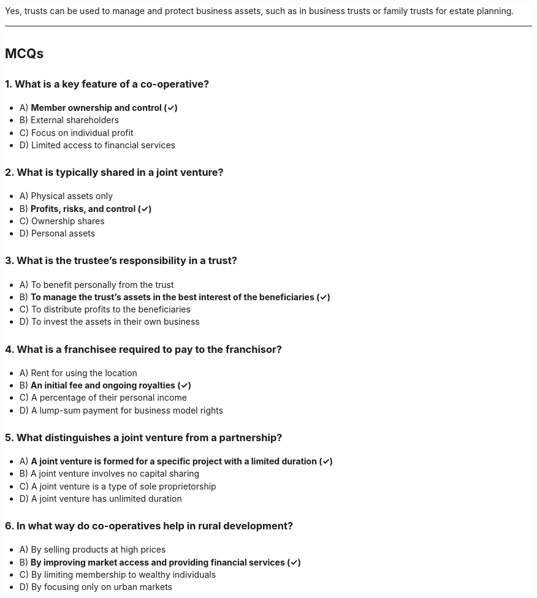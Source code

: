 Yes, trusts can be used to manage and protect business assets, such as in business trusts or family trusts for estate planning.

---

## MCQs

### 1. What is a key feature of a co-operative?

- A) **Member ownership and control (✓)**
- B) External shareholders
- C) Focus on individual profit
- D) Limited access to financial services

### 2. What is typically shared in a joint venture?

- A) Physical assets only
- B) **Profits, risks, and control (✓)**
- C) Ownership shares
- D) Personal assets

### 3. What is the trustee’s responsibility in a trust?

- A) To benefit personally from the trust
- B) **To manage the trust’s assets in the best interest of the beneficiaries (✓)**
- C) To distribute profits to the beneficiaries
- D) To invest the assets in their own business

### 4. What is a franchisee required to pay to the franchisor?

- A) Rent for using the location
- B) **An initial fee and ongoing royalties (✓)**
- C) A percentage of their personal income
- D) A lump-sum payment for business model rights

### 5. What distinguishes a joint venture from a partnership?

- A) **A joint venture is formed for a specific project with a limited duration (✓)**
- B) A joint venture involves no capital sharing
- C) A joint venture is a type of sole proprietorship
- D) A joint venture has unlimited duration

### 6. In what way do co-operatives help in rural development?

- A) By selling products at high prices
- B) **By improving market access and providing financial services (✓)**
- C) By limiting membership to wealthy individuals
- D) By focusing only on urban markets
